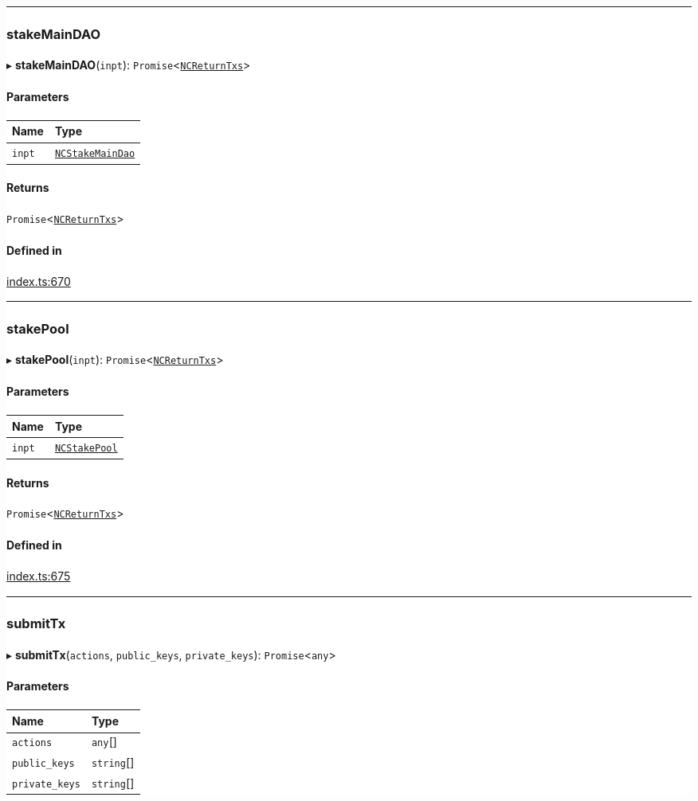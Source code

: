 ___

### stakeMainDAO

▸ **stakeMainDAO**(`inpt`): `Promise`<[`NCReturnTxs`](../modules.md#ncreturntxs)\>

#### Parameters

| Name | Type |
| :------ | :------ |
| `inpt` | [`NCStakeMainDao`](../modules.md#ncstakemaindao) |

#### Returns

`Promise`<[`NCReturnTxs`](../modules.md#ncreturntxs)\>

#### Defined in

[index.ts:670](https://github.com/newfound8ion/newcoin-sdk/blob/2d95cfa/src/index.ts#L670)

___

### stakePool

▸ **stakePool**(`inpt`): `Promise`<[`NCReturnTxs`](../modules.md#ncreturntxs)\>

#### Parameters

| Name | Type |
| :------ | :------ |
| `inpt` | [`NCStakePool`](../modules.md#ncstakepool) |

#### Returns

`Promise`<[`NCReturnTxs`](../modules.md#ncreturntxs)\>

#### Defined in

[index.ts:675](https://github.com/newfound8ion/newcoin-sdk/blob/2d95cfa/src/index.ts#L675)

___

### submitTx

▸ **submitTx**(`actions`, `public_keys`, `private_keys`): `Promise`<`any`\>

#### Parameters

| Name | Type |
| :------ | :------ |
| `actions` | `any`[] |
| `public_keys` | `string`[] |
| `private_keys` | `string`[] |
